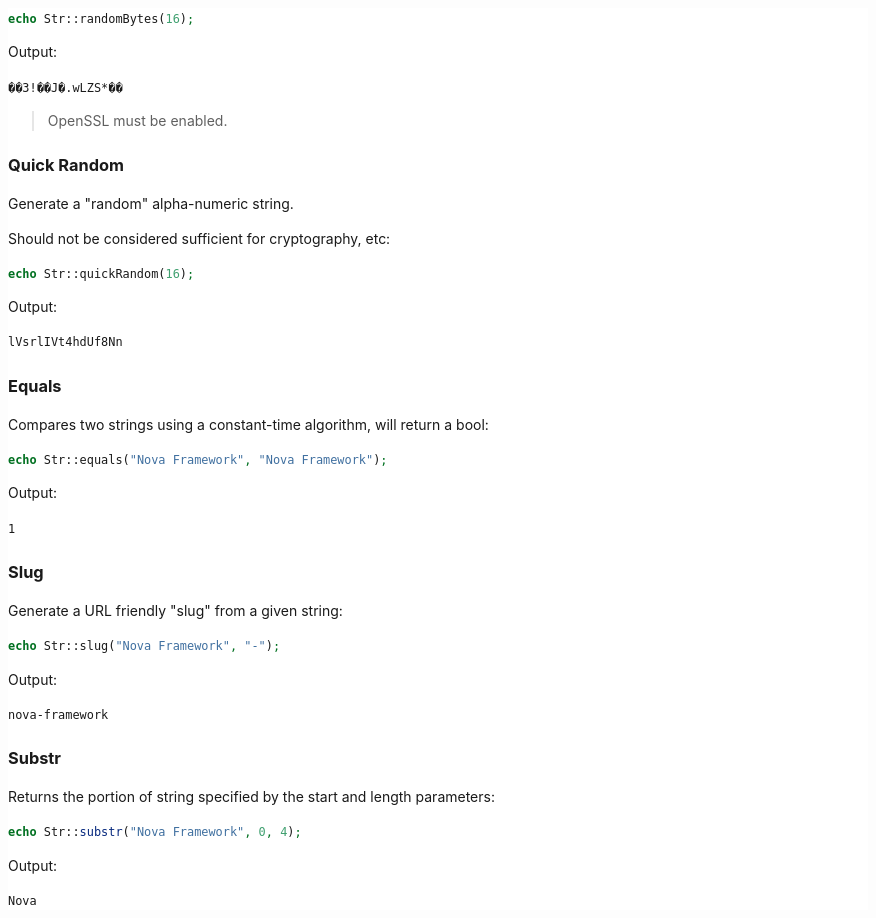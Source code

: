 ```php
echo Str::randomBytes(16);
```

Output:

```html
��3!��J�.wLZS*��
```

> OpenSSL must be enabled.

<a name="quick-random"></a>
### Quick Random
Generate a "random" alpha-numeric string.

Should not be considered sufficient for cryptography, etc:

```php
echo Str::quickRandom(16);
```

Output:

```html
lVsrlIVt4hdUf8Nn
```

<a name="equals"></a>
### Equals
Compares two strings using a constant-time algorithm, will return a bool:

```php
echo Str::equals("Nova Framework", "Nova Framework");
```

Output:

```html
1
```

<a name="slug"></a>
### Slug
Generate a URL friendly "slug" from a given string:

```php
echo Str::slug("Nova Framework", "-");
```

Output:

```html
nova-framework
```

<a name="substr"></a>
### Substr
Returns the portion of string specified by the start and length parameters:

```php
echo Str::substr("Nova Framework", 0, 4);
```

Output:

```html
Nova
```